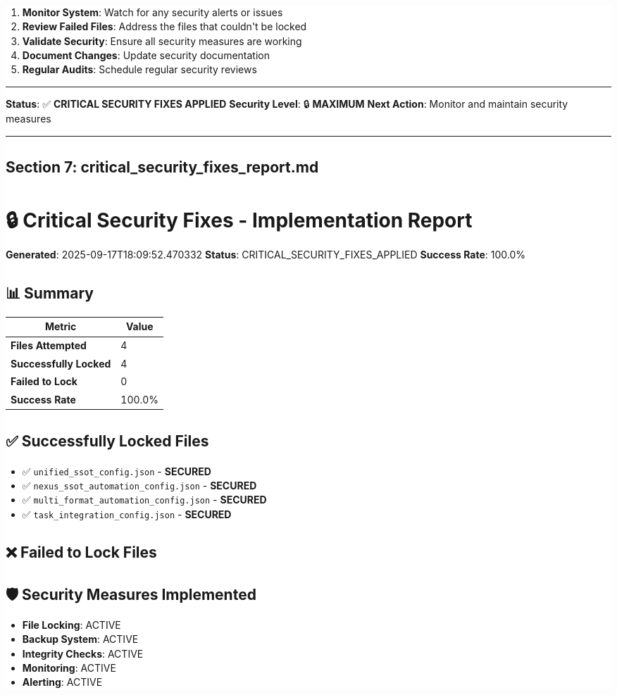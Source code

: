 1. **Monitor System**: Watch for any security alerts or issues
2. **Review Failed Files**: Address the files that couldn't be locked
3. **Validate Security**: Ensure all security measures are working
4. **Document Changes**: Update security documentation
5. **Regular Audits**: Schedule regular security reviews

---

**Status**: ✅ **CRITICAL SECURITY FIXES APPLIED**
**Security Level**: 🔒 **MAXIMUM**
**Next Action**: Monitor and maintain security measures

---

## Section 7: critical_security_fixes_report.md

# 🔒 Critical Security Fixes - Implementation Report

**Generated**: 2025-09-17T18:09:52.470332
**Status**: CRITICAL_SECURITY_FIXES_APPLIED
**Success Rate**: 100.0%

## 📊 Summary

| Metric                  | Value  |
| ----------------------- | ------ |
| **Files Attempted**     | 4      |
| **Successfully Locked** | 4      |
| **Failed to Lock**      | 0      |
| **Success Rate**        | 100.0% |

## ✅ Successfully Locked Files

- ✅ `unified_ssot_config.json` - **SECURED**
- ✅ `nexus_ssot_automation_config.json` - **SECURED**
- ✅ `multi_format_automation_config.json` - **SECURED**
- ✅ `task_integration_config.json` - **SECURED**

## ❌ Failed to Lock Files

## 🛡️ Security Measures Implemented

- **File Locking**: ACTIVE
- **Backup System**: ACTIVE
- **Integrity Checks**: ACTIVE
- **Monitoring**: ACTIVE
- **Alerting**: ACTIVE
